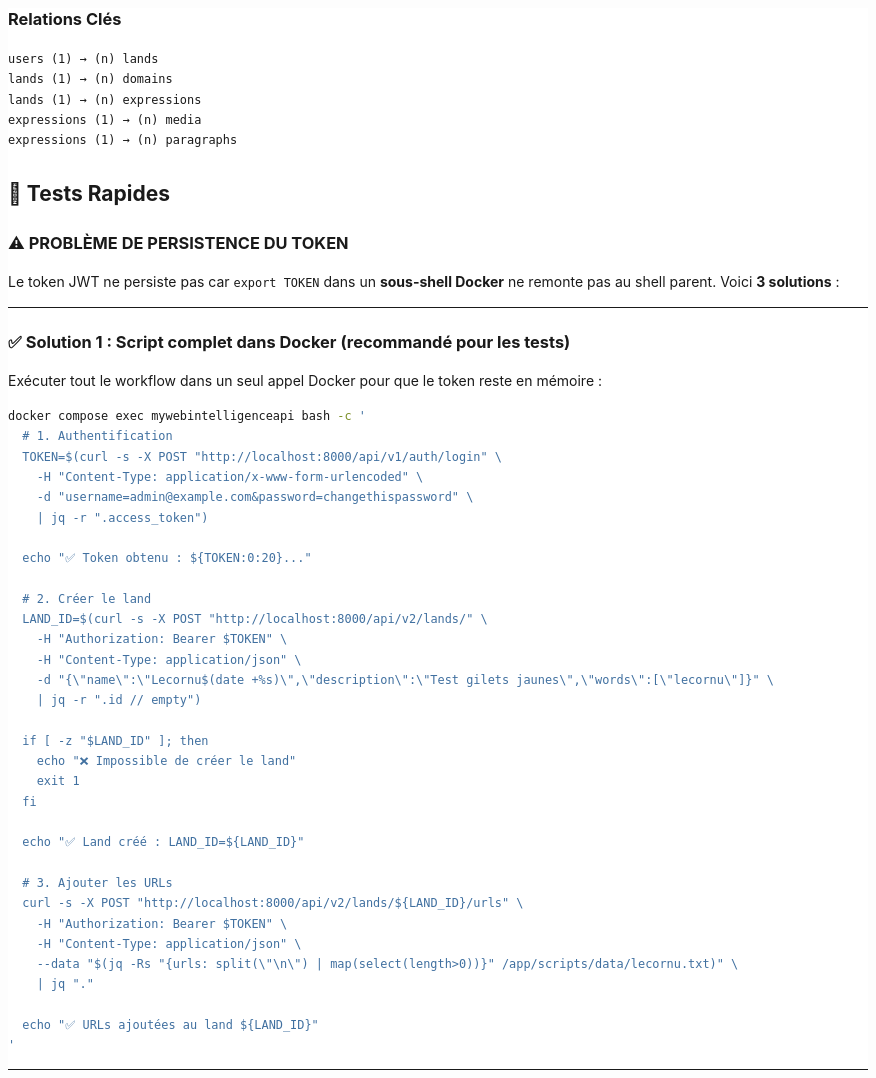 ### Relations Clés
```
users (1) → (n) lands
lands (1) → (n) domains
lands (1) → (n) expressions
expressions (1) → (n) media
expressions (1) → (n) paragraphs
```

## 🧪 Tests Rapides

### ⚠️ PROBLÈME DE PERSISTENCE DU TOKEN

Le token JWT ne persiste pas car `export TOKEN` dans un **sous-shell Docker** ne remonte pas au shell parent. Voici **3 solutions** :

---

### ✅ **Solution 1 : Script complet dans Docker** (recommandé pour les tests)

Exécuter tout le workflow dans un seul appel Docker pour que le token reste en mémoire :

```bash
docker compose exec mywebintelligenceapi bash -c '
  # 1. Authentification
  TOKEN=$(curl -s -X POST "http://localhost:8000/api/v1/auth/login" \
    -H "Content-Type: application/x-www-form-urlencoded" \
    -d "username=admin@example.com&password=changethispassword" \
    | jq -r ".access_token")

  echo "✅ Token obtenu : ${TOKEN:0:20}..."

  # 2. Créer le land
  LAND_ID=$(curl -s -X POST "http://localhost:8000/api/v2/lands/" \
    -H "Authorization: Bearer $TOKEN" \
    -H "Content-Type: application/json" \
    -d "{\"name\":\"Lecornu$(date +%s)\",\"description\":\"Test gilets jaunes\",\"words\":[\"lecornu\"]}" \
    | jq -r ".id // empty")

  if [ -z "$LAND_ID" ]; then
    echo "❌ Impossible de créer le land"
    exit 1
  fi

  echo "✅ Land créé : LAND_ID=${LAND_ID}"

  # 3. Ajouter les URLs
  curl -s -X POST "http://localhost:8000/api/v2/lands/${LAND_ID}/urls" \
    -H "Authorization: Bearer $TOKEN" \
    -H "Content-Type: application/json" \
    --data "$(jq -Rs "{urls: split(\"\n\") | map(select(length>0))}" /app/scripts/data/lecornu.txt)" \
    | jq "."

  echo "✅ URLs ajoutées au land ${LAND_ID}"
'
```

---